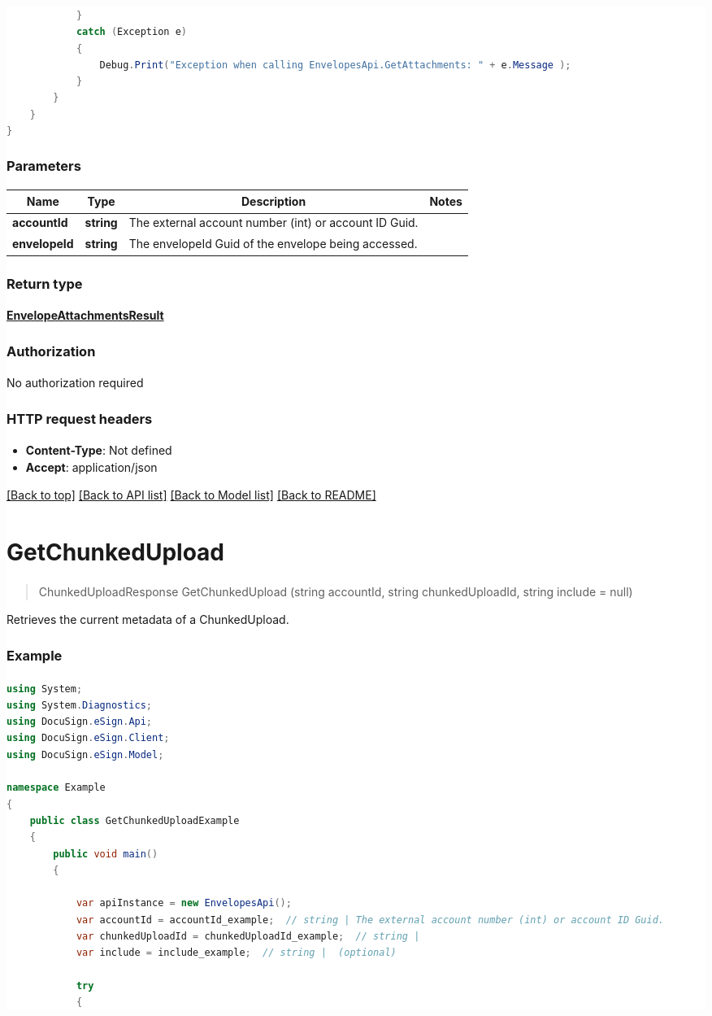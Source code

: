 ```csharp
            }
            catch (Exception e)
            {
                Debug.Print("Exception when calling EnvelopesApi.GetAttachments: " + e.Message );
            }
        }
    }
}
```

### Parameters

Name | Type | Description  | Notes
------------- | ------------- | ------------- | -------------
 **accountId** | **string**| The external account number (int) or account ID Guid. | 
 **envelopeId** | **string**| The envelopeId Guid of the envelope being accessed. | 

### Return type

[**EnvelopeAttachmentsResult**](EnvelopeAttachmentsResult.md)

### Authorization

No authorization required

### HTTP request headers

 - **Content-Type**: Not defined
 - **Accept**: application/json

[[Back to top]](#) [[Back to API list]](../README.md#documentation-for-api-endpoints) [[Back to Model list]](../README.md#documentation-for-models) [[Back to README]](../README.md)

<a name="getchunkedupload"></a>
# **GetChunkedUpload**
> ChunkedUploadResponse GetChunkedUpload (string accountId, string chunkedUploadId, string include = null)

Retrieves the current metadata of a ChunkedUpload.

### Example
```csharp
using System;
using System.Diagnostics;
using DocuSign.eSign.Api;
using DocuSign.eSign.Client;
using DocuSign.eSign.Model;

namespace Example
{
    public class GetChunkedUploadExample
    {
        public void main()
        {
            
            var apiInstance = new EnvelopesApi();
            var accountId = accountId_example;  // string | The external account number (int) or account ID Guid.
            var chunkedUploadId = chunkedUploadId_example;  // string | 
            var include = include_example;  // string |  (optional) 

            try
            {
```